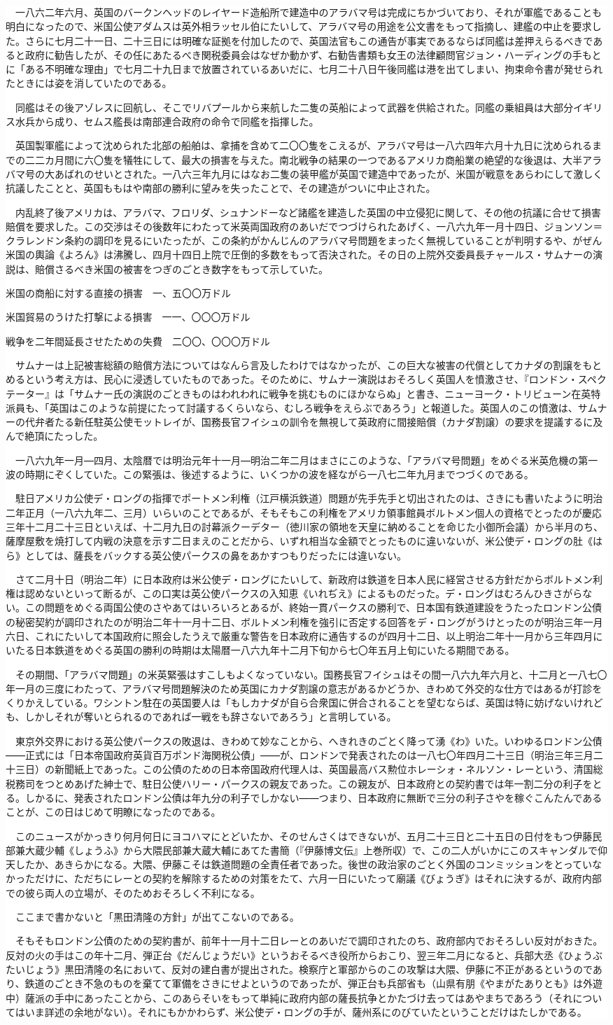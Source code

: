 　一八六二年六月、英国のバークンヘッドのレイヤード造船所で建造中のアラバマ号は完成にちかづいており、それが軍艦であることも明白になったので、米国公使アダムスは英外相ラッセル伯にたいして、アラバマ号の用途を公文書をもって指摘し、建艦の中止を要求した。さらに七月二十一日、二十三日には明確な証拠を付加したので、英国法官もこの通告が事実であるならば同艦は差押えらるべきであると政府に勧告したが、その任にあたるべき関税委員会はなぜか動かず、右勧告書類も女王の法律顧問官ジョン・ハーディングの手もとに「ある不明確な理由」で七月二十九日まで放置されているあいだに、七月二十八日午後同艦は港を出てしまい、拘束命令書が発せられたときには姿を消していたのである。

　同艦はその後アゾレスに回航し、そこでリバプールから来航した二隻の英船によって武器を供給された。同艦の乗組員は大部分イギリス水兵から成り、セムス艦長は南部連合政府の命令で同艦を指揮した。

　英国製軍艦によって沈められた北部の船舶は、拿捕を含めて二〇〇隻をこえるが、アラバマ号は一八六四年六月十九日に沈められるまでの二二カ月間に六〇隻を犠牲にして、最大の損害を与えた。南北戦争の結果の一つであるアメリカ商船業の絶望的な後退は、大半アラバマ号の大あばれのせいとされた。一八六三年九月にはなお二隻の装甲艦が英国で建造中であったが、米国が戦意をあらわにして激しく抗議したことと、英国ももはや南部の勝利に望みを失ったことで、その建造がついに中止された。

　内乱終了後アメリカは、アラバマ、フロリダ、シュナンドーなど諸艦を建造した英国の中立侵犯に関して、その他の抗議に合せて損害賠償を要求した。この交渉はその後数年にわたって米英両国政府のあいだでつづけられたあげく、一八六九年一月十四日、ジョンソン＝クラレンドン条約の調印を見るにいたったが、この条約がかんじんのアラバマ号問題をまったく無視していることが判明するや、がぜん米国の輿論《よろん》は沸騰し、四月十四日上院で圧倒的多数をもって否決された。その日の上院外交委員長チャールス・サムナーの演説は、賠償さるべき米国の被害をつぎのごとき数字をもって示していた。


米国の商船に対する直接の損害　一、五〇〇万ドル

米国貿易のうけた打撃による損害　一一、〇〇〇万ドル

戦争を二年間延長させたための失費　二〇〇、〇〇〇万ドル



　サムナーは上記被害総額の賠償方法についてはなんら言及したわけではなかったが、この巨大な被害の代償としてカナダの割譲をもとめるという考え方は、民心に浸透していたものであった。そのために、サムナー演説はおそろしく英国人を憤激させ、『ロンドン・スペクテーター』は「サムナー氏の演説のごときものはわれわれに戦争を挑むものにほかならぬ」と書き、ニューヨーク・トリビューン在英特派員も、「英国はこのような前提にたって討議するくらいなら、むしろ戦争をえらぶであろう」と報道した。英国人のこの憤激は、サムナーの代弁者たる新任駐英公使モットレイが、国務長官フイシュの訓令を無視して英政府に間接賠償（カナダ割譲）の要求を提議するに及んで絶頂にたっした。

　一八六九年一月―四月、太陰暦では明治元年十一月―明治二年二月はまさにこのような、「アラバマ号問題」をめぐる米英危機の第一波の時期にぞくしていた。この緊張は、後述するように、いくつかの波を経ながら一八七二年九月までつづくのである。

　駐日アメリカ公使デ・ロングの指揮でポートメン利権（江戸横浜鉄道）問題が先手先手と切出されたのは、さきにも書いたように明治二年正月（一八六九年二、三月）いらいのことであるが、そもそもこの利権をアメリカ領事館員ボルトメン個人の資格でとったのが慶応三年十二月二十三日といえば、十二月九日の討幕派クーデター（徳川家の領地を天皇に納めることを命じた小御所会議）から半月のち、薩摩屋敷を焼打して内戦の決意を示す二日まえのことだから、いずれ相当な金額でとったものに違いないが、米公使デ・ロングの肚《はら》としては、薩長をバックする英公使パークスの鼻をあかすつもりだったには違いない。

　さて二月十日（明治二年）に日本政府は米公使デ・ロングにたいして、新政府は鉄道を日本人民に経営させる方針だからボルトメン利権は認めないといって断るが、この口実は英公使パークスの入知恵《いれぢえ》によるものだった。デ・ロングはむろんひきさがらない。この問題をめぐる両国公使のさやあてはいろいろとあるが、終始一貫パークスの勝利で、日本国有鉄道建設をうたったロンドン公債の秘密契約が調印されたのが明治二年十一月十二日、ボルトメン利権を強引に否定する回答をデ・ロングがうけとったのが明治三年一月六日、これにたいして本国政府に照会したうえで厳重な警告を日本政府に通告するのが四月十二日、以上明治二年十一月から三年四月にいたる日本鉄道をめぐる英国の勝利の時期は太陽暦一八六九年十二月下旬から七〇年五月上旬にいたる期間である。

　その期間、「アラバマ問題」の米英緊張はすこしもよくなっていない。国務長官フイシュはその間一八六九年六月と、十二月と一八七〇年一月の三度にわたって、アラバマ号問題解決のため英国にカナダ割譲の意志があるかどうか、きわめて外交的な仕方ではあるが打診をくりかえしている。ワシントン駐在の英国要人は「もしカナダが自ら合衆国に併合されることを望むならば、英国は特に妨げないけれども、しかしそれが奪いとられるのであれば一戦をも辞さないであろう」と言明している。

　東京外交界における英公使パークスの敗退は、きわめて妙なことから、へきれきのごとく降って湧《わ》いた。いわゆるロンドン公債――正式には「日本帝国政府英貨百万ポンド海関税公債」――が、ロンドンで発表されたのは一八七〇年四月二十三日（明治三年三月二十三日）の新聞紙上であった。この公債のための日本帝国政府代理人は、英国最高バス勲位ホレーシォ・ネルソン・レーという、清国総税務司をつとめあげた紳士で、駐日公使ハリー・パークスの親友であった。この親友が、日本政府との契約書では年一割二分の利子をとる。しかるに、発表されたロンドン公債は年九分の利子でしかない――つまり、日本政府に無断で三分の利子さやを稼ぐこんたんであることが、この日はじめて明瞭になったのである。

　このニュースがかっきり何月何日にヨコハマにとどいたか、そのせんさくはできないが、五月二十三日と二十五日の日付をもつ伊藤民部兼大蔵少輔《しょうふ》から大隈民部兼大蔵大輔にあてた書簡（『伊藤博文伝』上巻所収）で、この二人がいかにこのスキャンダルで仰天したか、あきらかになる。大隈、伊藤こそは鉄道問題の全責任者であった。後世の政治家のごとく外国のコンミッションをとっていなかっただけに、ただちにレーとの契約を解除するための対策をたて、六月一日にいたって廟議《びょうぎ》はそれに決するが、政府内部での彼ら両人の立場が、そのためおそろしく不利になる。

　ここまで書かないと「黒田清隆の方針」が出てこないのである。

　そもそもロンドン公債のための契約書が、前年十一月十二日レーとのあいだで調印されたのち、政府部内でおそろしい反対がおきた。反対の火の手はこの年十二月、弾正台《だんじょうだい》というおそるべき役所からおこり、翌三年二月になると、兵部大丞《ひょうぶたいじょう》黒田清隆の名において、反対の建白書が提出された。検察庁と軍部からのこの攻撃は大隈、伊藤に不正があるというのであり、鉄道のごとき不急のものを棄てて軍備をさきにせよというのであったが、弾正台も兵部省も（山県有朋《やまがたありとも》は外遊中）薩派の手中にあったことから、このあらそいをもって単純に政府内部の薩長抗争とかたづけ去ってはあやまちであろう（それについてはいま詳述の余地がない）。それにもかかわらず、米公使デ・ロングの手が、薩州系にのびていたということだけはたしかである。
